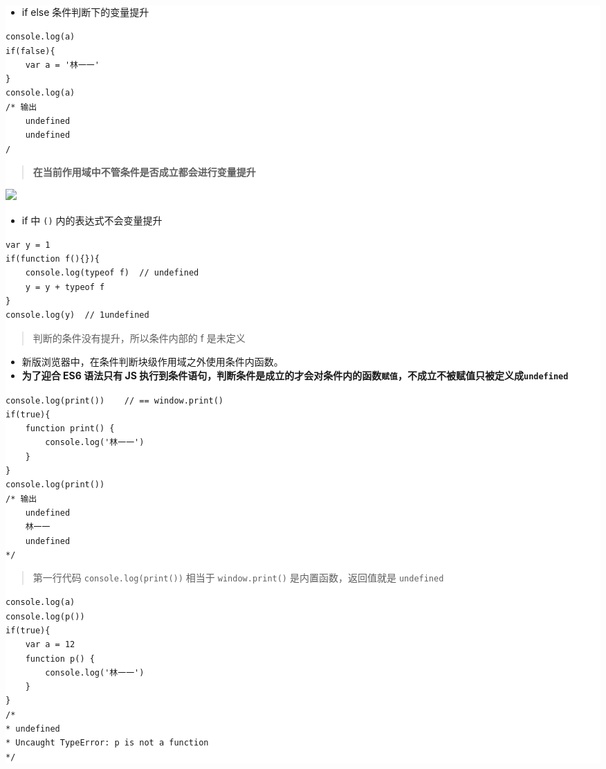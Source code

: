 *   if else 条件判断下的变量提升

```
console.log(a)
if(false){
    var a = '林一一'
}
console.log(a)
/* 输出
    undefined
    undefined
/
```

> **在当前作用域中不管条件是否成立都会进行变量提升**

![](https://p6-juejin.byteimg.com/tos-cn-i-k3u1fbpfcp/0f4c79d9c7d6428fa514e2708370cbe9~tplv-k3u1fbpfcp-zoom-in-crop-mark:1512:0:0:0.awebp)

*   if 中 `()` 内的表达式不会变量提升

```
var y = 1
if(function f(){}){ 
    console.log(typeof f)  // undefined
    y = y + typeof f
}
console.log(y)  // 1undefined
```

> 判断的条件没有提升，所以条件内部的 f 是未定义

*   新版浏览器中，在条件判断块级作用域之外使用条件内函数。
*   **为了迎合 ES6 语法只有 JS 执行到条件语句，判断条件是成立的才会对条件内的函数`赋值`，不成立不被赋值只被定义成`undefined`**

```
console.log(print())    // == window.print()
if(true){
    function print() {
        console.log('林一一')
    }
}
console.log(print())
/* 输出
    undefined
    林一一
    undefined
*/
```

> 第一行代码 `console.log(print())` 相当于 `window.print()` 是内置函数，返回值就是 `undefined`

```
console.log(a)
console.log(p())
if(true){
    var a = 12
    function p() {
        console.log('林一一')
    }
}
/*
* undefined
* Uncaught TypeError: p is not a function
*/
```
